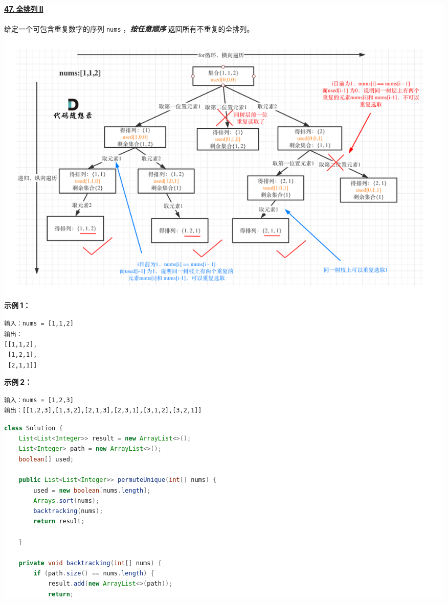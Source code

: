 #### [47. 全排列 II](https://leetcode.cn/problems/permutations-ii/)

给定一个可包含重复数字的序列 `nums` ，***按任意顺序*** 返回所有不重复的全排列。

![image-20240714102425550](assets/image-20240714102425550.png)

**示例 1：**

```
输入：nums = [1,1,2]
输出：
[[1,1,2],
 [1,2,1],
 [2,1,1]]
```

**示例 2：**

```
输入：nums = [1,2,3]
输出：[[1,2,3],[1,3,2],[2,1,3],[2,3,1],[3,1,2],[3,2,1]]
```

```java
class Solution {
    List<List<Integer>> result = new ArrayList<>();
    List<Integer> path = new ArrayList<>();
    boolean[] used;

    public List<List<Integer>> permuteUnique(int[] nums) {
        used = new boolean[nums.length];
        Arrays.sort(nums);
        backtracking(nums);
        return result;

    }

    private void backtracking(int[] nums) {
        if (path.size() == nums.length) {
            result.add(new ArrayList<>(path));
            return;
```